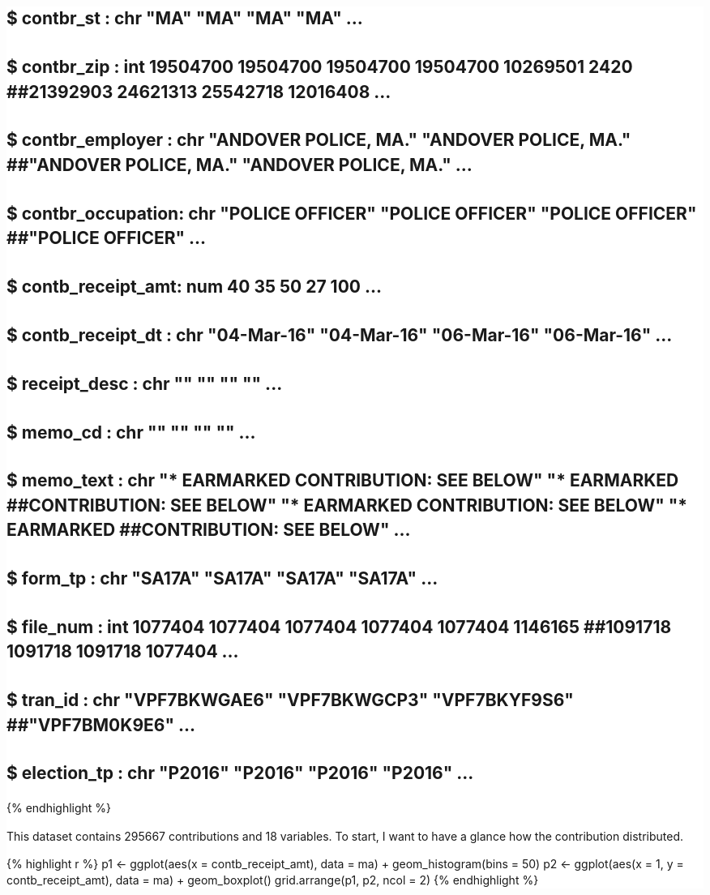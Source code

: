 ## $ contbr_st        : chr  "MA" "MA" "MA" "MA" ...
## $ contbr_zip       : int  19504700 19504700 19504700 19504700 10269501 2420 ##21392903 24621313 25542718 12016408 ...
## $ contbr_employer  : chr  "ANDOVER POLICE, MA." "ANDOVER POLICE, MA." ##"ANDOVER POLICE, MA." "ANDOVER POLICE, MA." ...
## $ contbr_occupation: chr  "POLICE OFFICER" "POLICE OFFICER" "POLICE OFFICER" ##"POLICE OFFICER" ...
## $ contb_receipt_amt: num  40 35 50 27 100 ...
## $ contb_receipt_dt : chr  "04-Mar-16" "04-Mar-16" "06-Mar-16" "06-Mar-16" ...
## $ receipt_desc     : chr  "" "" "" "" ...
## $ memo_cd          : chr  "" "" "" "" ...
## $ memo_text        : chr  "* EARMARKED CONTRIBUTION: SEE BELOW" "* EARMARKED ##CONTRIBUTION: SEE BELOW" "* EARMARKED CONTRIBUTION: SEE BELOW" "* EARMARKED ##CONTRIBUTION: SEE BELOW" ...
## $ form_tp          : chr  "SA17A" "SA17A" "SA17A" "SA17A" ...
## $ file_num         : int  1077404 1077404 1077404 1077404 1077404 1146165 ##1091718 1091718 1091718 1077404 ...
## $ tran_id          : chr  "VPF7BKWGAE6" "VPF7BKWGCP3" "VPF7BKYF9S6" ##"VPF7BM0K9E6" ...
## $ election_tp      : chr  "P2016" "P2016" "P2016" "P2016" ...
{% endhighlight %}

This dataset contains 295667 contributions and 18 variables. To start, I want to have a glance how the contribution distributed. 

{% highlight r %}
p1 <- ggplot(aes(x = contb_receipt_amt), data = ma) +
  geom_histogram(bins = 50)
p2 <- ggplot(aes(x = 1, y = contb_receipt_amt), data = ma) +
  geom_boxplot()
grid.arrange(p1, p2, ncol = 2)
{% endhighlight %}
